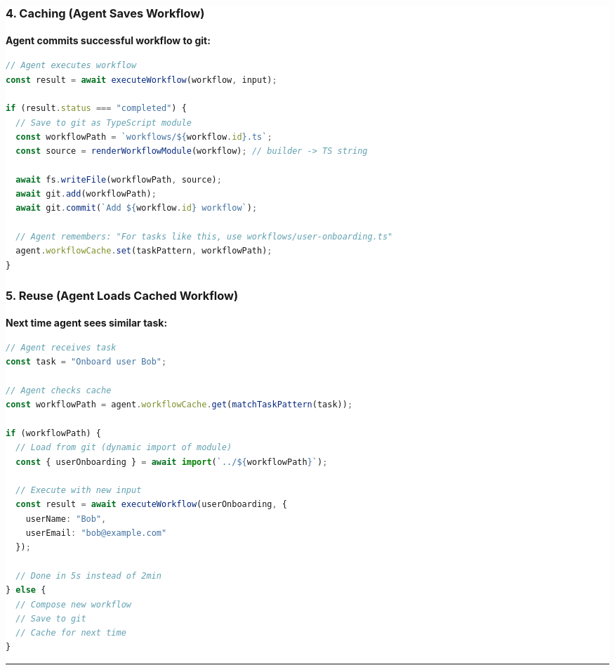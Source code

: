 ### 4. Caching (Agent Saves Workflow)

**Agent commits successful workflow to git:**

```typescript
// Agent executes workflow
const result = await executeWorkflow(workflow, input);

if (result.status === "completed") {
  // Save to git as TypeScript module
  const workflowPath = `workflows/${workflow.id}.ts`;
  const source = renderWorkflowModule(workflow); // builder -> TS string

  await fs.writeFile(workflowPath, source);
  await git.add(workflowPath);
  await git.commit(`Add ${workflow.id} workflow`);

  // Agent remembers: "For tasks like this, use workflows/user-onboarding.ts"
  agent.workflowCache.set(taskPattern, workflowPath);
}
```

### 5. Reuse (Agent Loads Cached Workflow)

**Next time agent sees similar task:**

```typescript
// Agent receives task
const task = "Onboard user Bob";

// Agent checks cache
const workflowPath = agent.workflowCache.get(matchTaskPattern(task));

if (workflowPath) {
  // Load from git (dynamic import of module)
  const { userOnboarding } = await import(`../${workflowPath}`);

  // Execute with new input
  const result = await executeWorkflow(userOnboarding, {
    userName: "Bob",
    userEmail: "bob@example.com"
  });
  
  // Done in 5s instead of 2min
} else {
  // Compose new workflow
  // Save to git
  // Cache for next time
}
```

---
